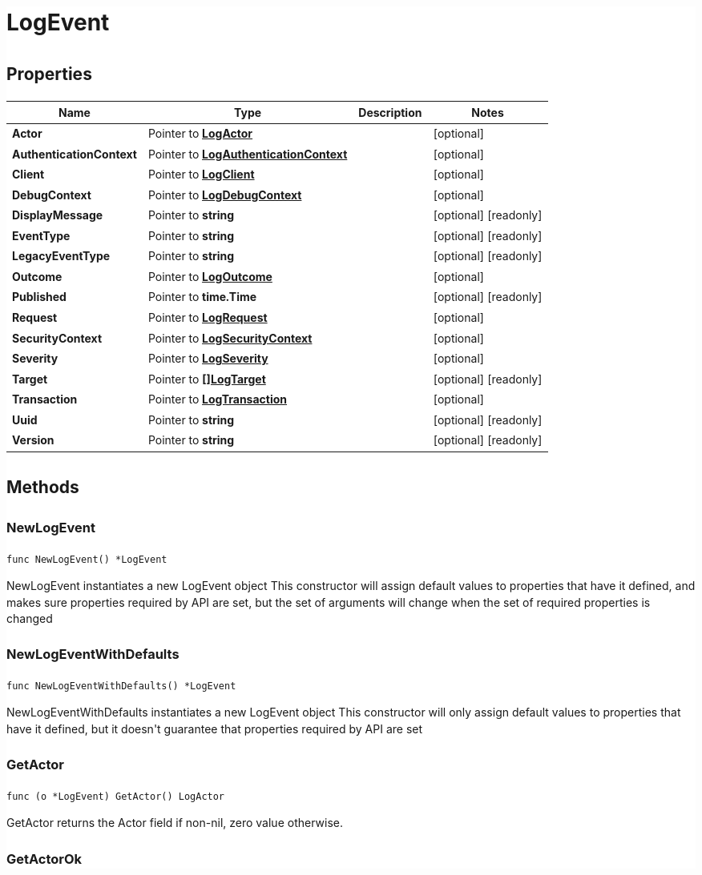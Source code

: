 # LogEvent

## Properties

Name | Type | Description | Notes
------------ | ------------- | ------------- | -------------
**Actor** | Pointer to [**LogActor**](LogActor.md) |  | [optional] 
**AuthenticationContext** | Pointer to [**LogAuthenticationContext**](LogAuthenticationContext.md) |  | [optional] 
**Client** | Pointer to [**LogClient**](LogClient.md) |  | [optional] 
**DebugContext** | Pointer to [**LogDebugContext**](LogDebugContext.md) |  | [optional] 
**DisplayMessage** | Pointer to **string** |  | [optional] [readonly] 
**EventType** | Pointer to **string** |  | [optional] [readonly] 
**LegacyEventType** | Pointer to **string** |  | [optional] [readonly] 
**Outcome** | Pointer to [**LogOutcome**](LogOutcome.md) |  | [optional] 
**Published** | Pointer to **time.Time** |  | [optional] [readonly] 
**Request** | Pointer to [**LogRequest**](LogRequest.md) |  | [optional] 
**SecurityContext** | Pointer to [**LogSecurityContext**](LogSecurityContext.md) |  | [optional] 
**Severity** | Pointer to [**LogSeverity**](LogSeverity.md) |  | [optional] 
**Target** | Pointer to [**[]LogTarget**](LogTarget.md) |  | [optional] [readonly] 
**Transaction** | Pointer to [**LogTransaction**](LogTransaction.md) |  | [optional] 
**Uuid** | Pointer to **string** |  | [optional] [readonly] 
**Version** | Pointer to **string** |  | [optional] [readonly] 

## Methods

### NewLogEvent

`func NewLogEvent() *LogEvent`

NewLogEvent instantiates a new LogEvent object
This constructor will assign default values to properties that have it defined,
and makes sure properties required by API are set, but the set of arguments
will change when the set of required properties is changed

### NewLogEventWithDefaults

`func NewLogEventWithDefaults() *LogEvent`

NewLogEventWithDefaults instantiates a new LogEvent object
This constructor will only assign default values to properties that have it defined,
but it doesn't guarantee that properties required by API are set

### GetActor

`func (o *LogEvent) GetActor() LogActor`

GetActor returns the Actor field if non-nil, zero value otherwise.

### GetActorOk
